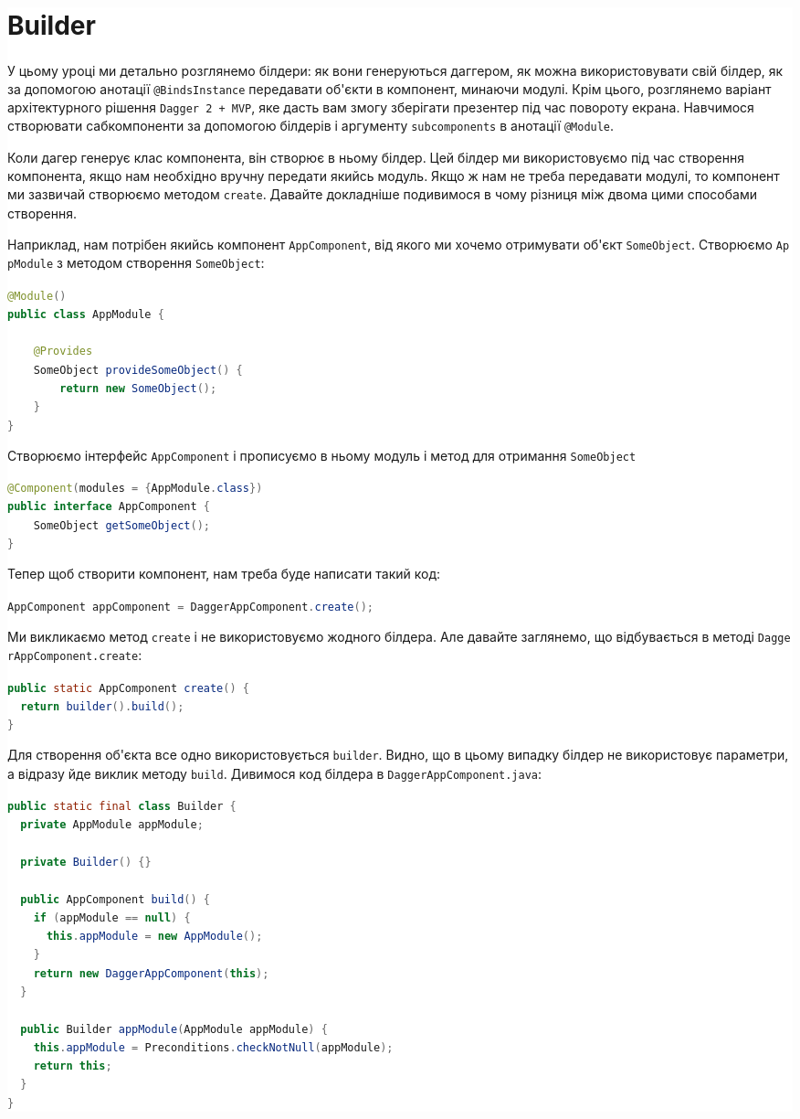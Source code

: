 # Builder

У цьому уроці ми детально розглянемо білдери: як вони генеруються даггером, як можна використовувати свій білдер, як за допомогою анотації `@BindsInstance` передавати об'єкти в компонент, минаючи модулі. Крім цього, розглянемо варіант архітектурного рішення `Dagger 2 + MVP`, яке дасть вам змогу зберігати презентер під час повороту екрана. Навчимося створювати сабкомпоненти за допомогою білдерів і аргументу `subcomponents` в анотації `@Module`.

Коли дагер генерує клас компонента, він створює в ньому білдер. Цей білдер ми використовуємо під час створення компонента, якщо нам необхідно вручну передати якийсь модуль. Якщо ж нам не треба передавати модулі, то компонент ми зазвичай створюємо методом `create`. Давайте докладніше подивимося в чому різниця між двома цими способами створення.

Наприклад, нам потрібен якийсь компонент `AppComponent`, від якого ми хочемо отримувати об'єкт `SomeObject`. Створюємо `AppModule` з методом створення `SomeObject`:
```java
@Module()
public class AppModule {
 
    @Provides
    SomeObject provideSomeObject() {
        return new SomeObject();
    }
}
```

Створюємо інтерфейс `AppComponent` і прописуємо в ньому модуль і метод для отримання `SomeObject`
```java
@Component(modules = {AppModule.class})
public interface AppComponent {
    SomeObject getSomeObject();
}
```
Тепер щоб створити компонент, нам треба буде написати такий код:
```java
AppComponent appComponent = DaggerAppComponent.create();
```
Ми викликаємо метод `create` і не використовуємо жодного білдера. Але давайте заглянемо, що відбувається в методі `DaggerAppComponent.create`:
```java
public static AppComponent create() {
  return builder().build();
}
```

Для створення об'єкта все одно використовується `builder`. Видно, що в цьому випадку білдер не використовує параметри, а відразу йде виклик методу `build`.
Дивимося код білдера в `DaggerAppComponent.java`:
```java
public static final class Builder {
  private AppModule appModule;
 
  private Builder() {}
 
  public AppComponent build() {
    if (appModule == null) {
      this.appModule = new AppModule();
    }
    return new DaggerAppComponent(this);
  }
 
  public Builder appModule(AppModule appModule) {
    this.appModule = Preconditions.checkNotNull(appModule);
    return this;
  }
}
```